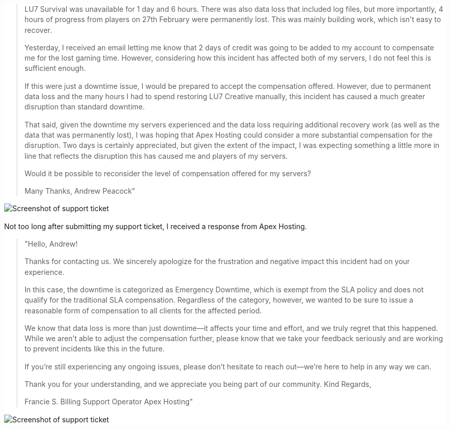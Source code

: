 >LU7 Survival was unavailable for 1 day and 6 hours. There was also data loss that included log files, but more importantly, 4 hours of progress from players on 27th February were permanently lost. This was mainly building work, which isn't easy to recover.
>
>Yesterday, I received an email letting me know that 2 days of credit was going to be added to my account to compensate me for the lost gaming time. However, considering how this incident has affected both of my servers, I do not feel this is sufficient enough.
>
>If this were just a downtime issue, I would be prepared to accept the compensation offered. However, due to permanent data loss and the many hours I had to spend restoring LU7 Creative manually, this incident has caused a much greater disruption than standard downtime.
>
>That said, given the downtime my servers experienced and the data loss requiring additional recovery work (as well as the data that was permanently lost), I was hoping that Apex Hosting could consider a more substantial compensation for the disruption. Two days is certainly appreciated, but given the extent of the impact, I was expecting something a little more in line that reflects the disruption this has caused me and players of my servers.
>
>Would it be possible to reconsider the level of compensation offered for my servers?
>
>Many Thanks,
>Andrew Peacock"

![Screenshot of support ticket](/images/apexhosting9.png#center)

Not too long after submitting my support ticket, I received a response from Apex Hosting. 

>"Hello, Andrew!
> 
>Thanks for contacting us. We sincerely apologize for the frustration and negative impact this incident had on your experience.
> 
>In this case, the downtime is categorized as Emergency Downtime, which is exempt from the SLA policy and does not qualify for the traditional SLA compensation. Regardless of the category, however, we wanted to be sure to issue a reasonable form of compensation to all clients for the affected period.
> 
>We know that data loss is more than just downtime—it affects your time and effort, and we truly regret that this happened. While we aren’t able to adjust the compensation further, please know that we take your feedback seriously and are working to prevent incidents like this in the future.
> 
>If you’re still experiencing any ongoing issues, please don’t hesitate to reach out—we’re here to help in any way we can.
> 
>Thank you for your understanding, and we appreciate you being part of our community.
>Kind Regards,
>
>Francie S.
>Billing Support Operator
>Apex Hosting"

![Screenshot of support ticket](/images/apexhosting10.png#center)
